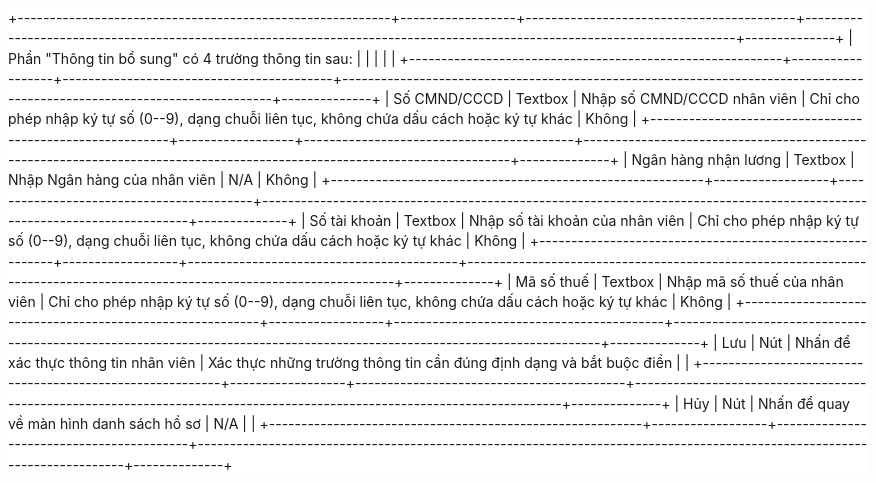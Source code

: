 +----------------------------------------------------------+------------------+------------------------------------------+--------------------------------------------------------------------------------------------------------------------------+--------------+
| Phần "Thông tin bổ sung" có 4 trường thông tin sau:      |                  |                                          |                                                                                                                          |              |
+----------------------------------------------------------+------------------+------------------------------------------+--------------------------------------------------------------------------------------------------------------------------+--------------+
| Số CMND/CCCD                                             | Textbox          | Nhập số CMND/CCCD nhân viên              | Chỉ cho phép nhập ký tự số (0--9), dạng chuỗi liên tục, không chứa dấu cách hoặc ký tự khác                              | Không        |
+----------------------------------------------------------+------------------+------------------------------------------+--------------------------------------------------------------------------------------------------------------------------+--------------+
| Ngân hàng nhận lương                                     | Textbox          | Nhập Ngân hàng của nhân viên             | N/A                                                                                                                      | Không        |
+----------------------------------------------------------+------------------+------------------------------------------+--------------------------------------------------------------------------------------------------------------------------+--------------+
| Số tài khoản                                             | Textbox          | Nhập số tài khoản của nhân viên          | Chỉ cho phép nhập ký tự số (0--9), dạng chuỗi liên tục, không chứa dấu cách hoặc ký tự khác                              | Không        |
+----------------------------------------------------------+------------------+------------------------------------------+--------------------------------------------------------------------------------------------------------------------------+--------------+
| Mã số thuế                                               | Textbox          | Nhập mã số thuế của nhân viên            | Chỉ cho phép nhập ký tự số (0--9), dạng chuỗi liên tục, không chứa dấu cách hoặc ký tự khác                              | Không        |
+----------------------------------------------------------+------------------+------------------------------------------+--------------------------------------------------------------------------------------------------------------------------+--------------+
| Lưu                                                      | Nút              | Nhấn để xác thực thông tin nhân viên     | Xác thực những trường thông tin cần đúng định dạng và bắt buộc điền                                                      |              |
+----------------------------------------------------------+------------------+------------------------------------------+--------------------------------------------------------------------------------------------------------------------------+--------------+
| Hủy                                                      | Nút              | Nhấn để quay về màn hình danh sách hồ sơ | N/A                                                                                                                      |              |
+----------------------------------------------------------+------------------+------------------------------------------+--------------------------------------------------------------------------------------------------------------------------+--------------+
